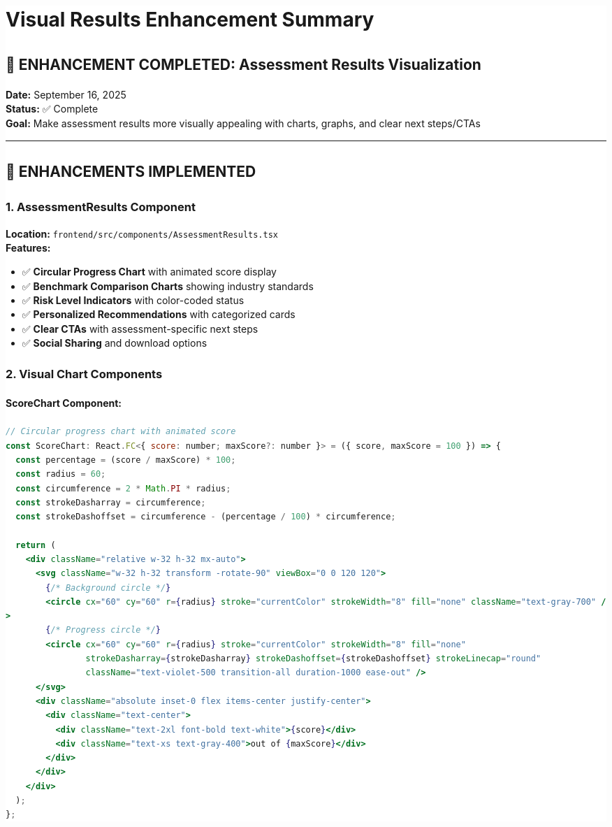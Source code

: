 # Visual Results Enhancement Summary

## 🎯 **ENHANCEMENT COMPLETED: Assessment Results Visualization**

**Date:** September 16, 2025  
**Status:** ✅ Complete  
**Goal:** Make assessment results more visually appealing with charts, graphs, and clear next steps/CTAs

---

## 🚀 **ENHANCEMENTS IMPLEMENTED**

### **1. AssessmentResults Component**
**Location:** `frontend/src/components/AssessmentResults.tsx`  
**Features:**
- ✅ **Circular Progress Chart** with animated score display
- ✅ **Benchmark Comparison Charts** showing industry standards
- ✅ **Risk Level Indicators** with color-coded status
- ✅ **Personalized Recommendations** with categorized cards
- ✅ **Clear CTAs** with assessment-specific next steps
- ✅ **Social Sharing** and download options

### **2. Visual Chart Components**

#### **ScoreChart Component:**
```jsx
// Circular progress chart with animated score
const ScoreChart: React.FC<{ score: number; maxScore?: number }> = ({ score, maxScore = 100 }) => {
  const percentage = (score / maxScore) * 100;
  const radius = 60;
  const circumference = 2 * Math.PI * radius;
  const strokeDasharray = circumference;
  const strokeDashoffset = circumference - (percentage / 100) * circumference;

  return (
    <div className="relative w-32 h-32 mx-auto">
      <svg className="w-32 h-32 transform -rotate-90" viewBox="0 0 120 120">
        {/* Background circle */}
        <circle cx="60" cy="60" r={radius} stroke="currentColor" strokeWidth="8" fill="none" className="text-gray-700" />
        {/* Progress circle */}
        <circle cx="60" cy="60" r={radius} stroke="currentColor" strokeWidth="8" fill="none" 
                strokeDasharray={strokeDasharray} strokeDashoffset={strokeDashoffset} strokeLinecap="round" 
                className="text-violet-500 transition-all duration-1000 ease-out" />
      </svg>
      <div className="absolute inset-0 flex items-center justify-center">
        <div className="text-center">
          <div className="text-2xl font-bold text-white">{score}</div>
          <div className="text-xs text-gray-400">out of {maxScore}</div>
        </div>
      </div>
    </div>
  );
};
```
